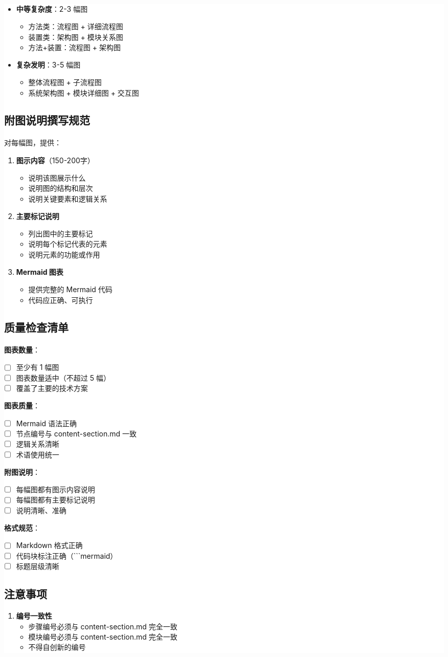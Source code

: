 - **中等复杂度**：2-3 幅图
  - 方法类：流程图 + 详细流程图
  - 装置类：架构图 + 模块关系图
  - 方法+装置：流程图 + 架构图

- **复杂发明**：3-5 幅图
  - 整体流程图 + 子流程图
  - 系统架构图 + 模块详细图 + 交互图

## 附图说明撰写规范

对每幅图，提供：

1. **图示内容**（150-200字）
   - 说明该图展示什么
   - 说明图的结构和层次
   - 说明关键要素和逻辑关系

2. **主要标记说明**
   - 列出图中的主要标记
   - 说明每个标记代表的元素
   - 说明元素的功能或作用

3. **Mermaid 图表**
   - 提供完整的 Mermaid 代码
   - 代码应正确、可执行

## 质量检查清单

**图表数量**：
- [ ] 至少有 1 幅图
- [ ] 图表数量适中（不超过 5 幅）
- [ ] 覆盖了主要的技术方案

**图表质量**：
- [ ] Mermaid 语法正确
- [ ] 节点编号与 content-section.md 一致
- [ ] 逻辑关系清晰
- [ ] 术语使用统一

**附图说明**：
- [ ] 每幅图都有图示内容说明
- [ ] 每幅图都有主要标记说明
- [ ] 说明清晰、准确

**格式规范**：
- [ ] Markdown 格式正确
- [ ] 代码块标注正确（```mermaid）
- [ ] 标题层级清晰

## 注意事项

1. **编号一致性**
   - 步骤编号必须与 content-section.md 完全一致
   - 模块编号必须与 content-section.md 完全一致
   - 不得自创新的编号

